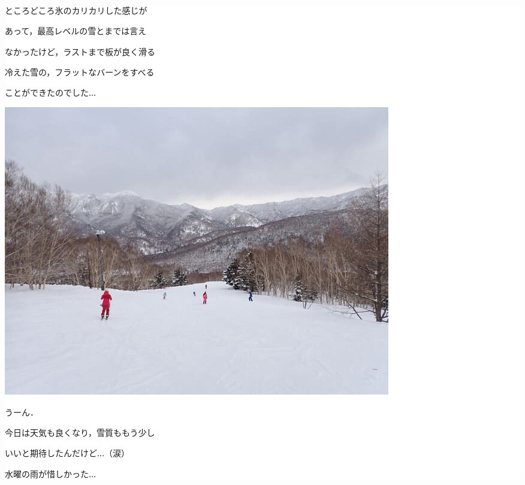 





ところどころ氷のカリカリした感じが


あって，最高レベルの雪とまでは言え


なかったけど，ラストまで板が良く滑る


冷えた雪の，フラットなバーンをすべる


ことができたのでした…




![79ac3c86b178311f8e3552e66cf8de0b.jpg](images/79ac3c86b178311f8e3552e66cf8de0b.jpg)







うーん．


今日は天気も良くなり，雪質ももう少し


いいと期待したんだけど…（涙）


水曜の雨が惜しかった…
